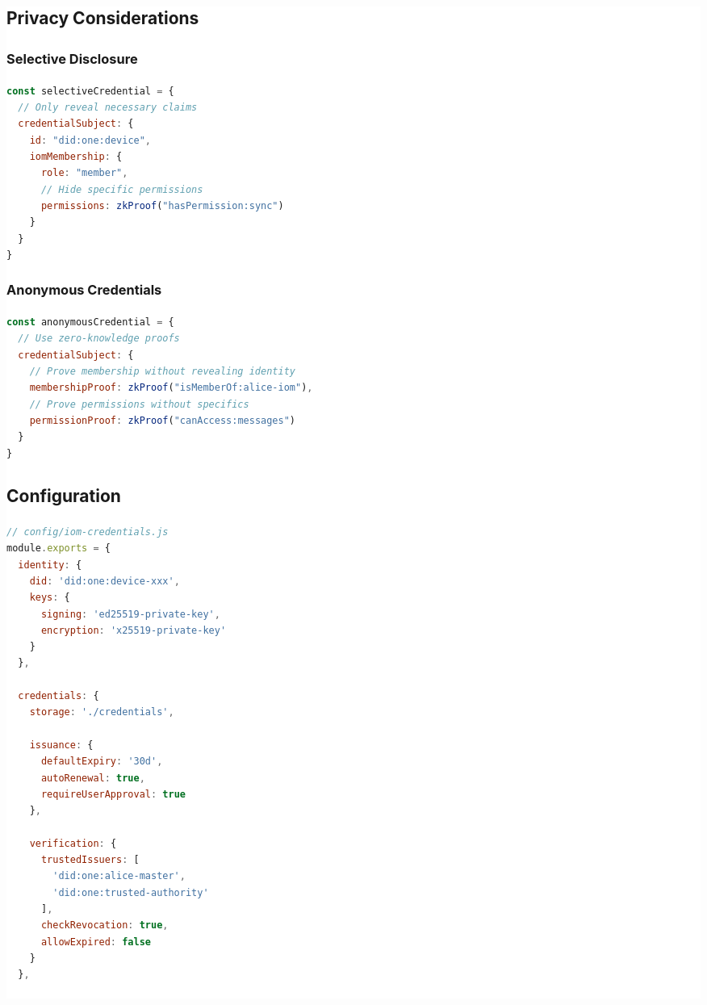 ## Privacy Considerations

### Selective Disclosure

```javascript
const selectiveCredential = {
  // Only reveal necessary claims
  credentialSubject: {
    id: "did:one:device",
    iomMembership: {
      role: "member",
      // Hide specific permissions
      permissions: zkProof("hasPermission:sync")
    }
  }
}
```

### Anonymous Credentials

```javascript
const anonymousCredential = {
  // Use zero-knowledge proofs
  credentialSubject: {
    // Prove membership without revealing identity
    membershipProof: zkProof("isMemberOf:alice-iom"),
    // Prove permissions without specifics
    permissionProof: zkProof("canAccess:messages")
  }
}
```

## Configuration

```javascript
// config/iom-credentials.js
module.exports = {
  identity: {
    did: 'did:one:device-xxx',
    keys: {
      signing: 'ed25519-private-key',
      encryption: 'x25519-private-key'
    }
  },
  
  credentials: {
    storage: './credentials',
    
    issuance: {
      defaultExpiry: '30d',
      autoRenewal: true,
      requireUserApproval: true
    },
    
    verification: {
      trustedIssuers: [
        'did:one:alice-master',
        'did:one:trusted-authority'
      ],
      checkRevocation: true,
      allowExpired: false
    }
  },
  
```